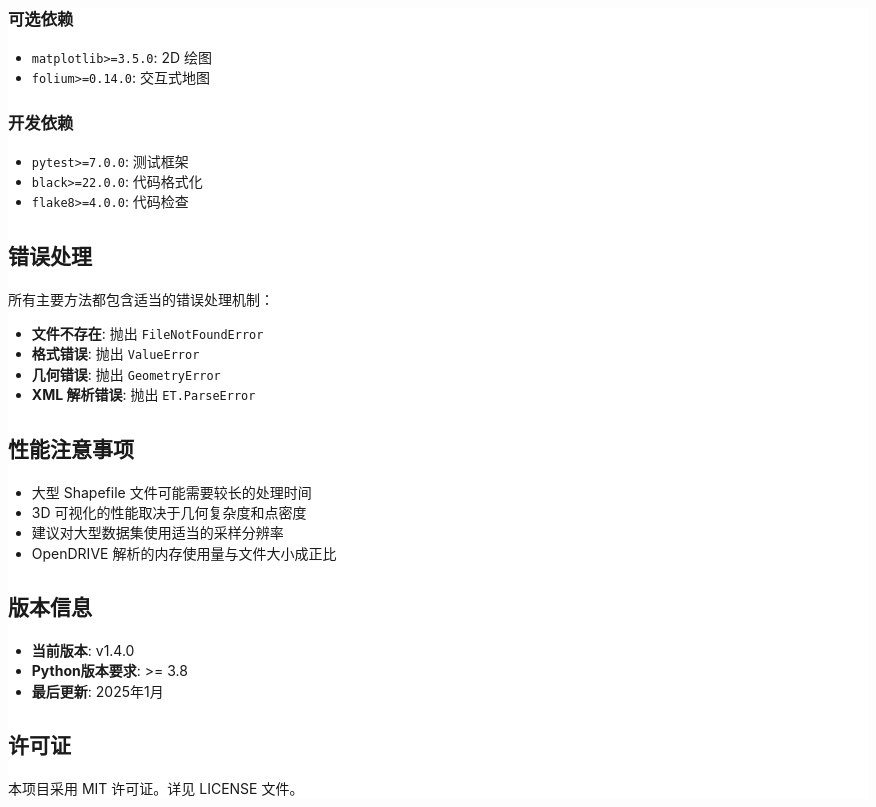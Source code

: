 ### 可选依赖
- `matplotlib>=3.5.0`: 2D 绘图
- `folium>=0.14.0`: 交互式地图

### 开发依赖
- `pytest>=7.0.0`: 测试框架
- `black>=22.0.0`: 代码格式化
- `flake8>=4.0.0`: 代码检查

## 错误处理

所有主要方法都包含适当的错误处理机制：

- **文件不存在**: 抛出 `FileNotFoundError`
- **格式错误**: 抛出 `ValueError`
- **几何错误**: 抛出 `GeometryError`
- **XML 解析错误**: 抛出 `ET.ParseError`

## 性能注意事项

- 大型 Shapefile 文件可能需要较长的处理时间
- 3D 可视化的性能取决于几何复杂度和点密度
- 建议对大型数据集使用适当的采样分辨率
- OpenDRIVE 解析的内存使用量与文件大小成正比

## 版本信息

- **当前版本**: v1.4.0
- **Python版本要求**: >= 3.8
- **最后更新**: 2025年1月

## 许可证

本项目采用 MIT 许可证。详见 LICENSE 文件。
